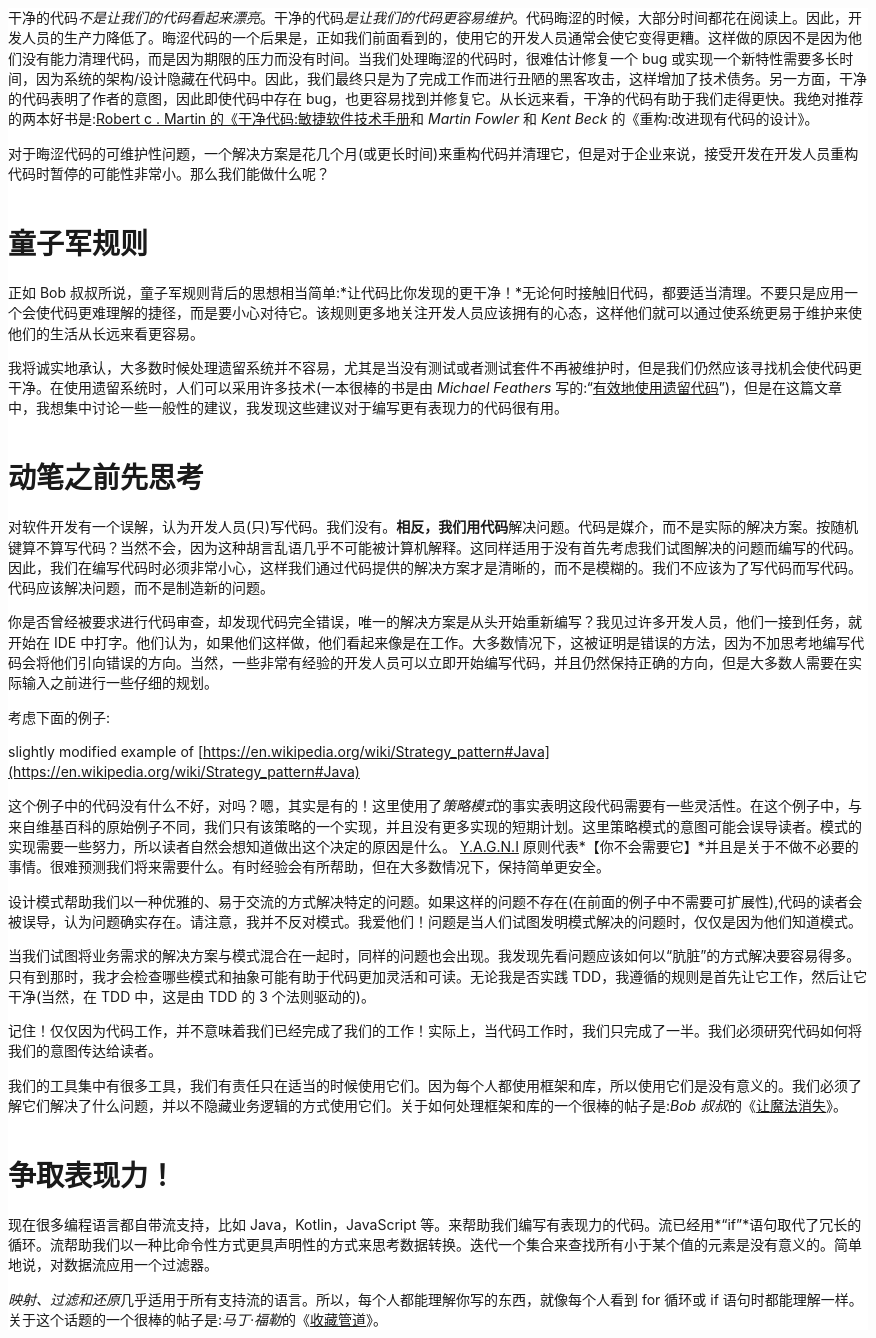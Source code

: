 干净的代码*不是让我们的代码看起来漂亮*。干净的代码*是让我们的代码更容易维护*。代码晦涩的时候，大部分时间都花在阅读上。因此，开发人员的生产力降低了。晦涩代码的一个后果是，正如我们前面看到的，使用它的开发人员通常会使它变得更糟。这样做的原因不是因为他们没有能力清理代码，而是因为期限的压力而没有时间。当我们处理晦涩的代码时，很难估计修复一个 bug 或实现一个新特性需要多长时间，因为系统的架构/设计隐藏在代码中。因此，我们最终只是为了完成工作而进行丑陋的黑客攻击，这样增加了技术债务。另一方面，干净的代码表明了作者的意图，因此即使代码中存在 bug，也更容易找到并修复它。从长远来看，干净的代码有助于我们走得更快。我绝对推荐的两本好书是:[Robert c . Martin 的《干净代码:敏捷软件技术手册](https://www.amazon.com/Clean-Code-Handbook-Software-Craftsmanship/dp/0132350882)和 *Martin Fowler* 和 *Kent Beck* 的《重构:改进现有代码的设计》。

对于晦涩代码的可维护性问题，一个解决方案是花几个月(或更长时间)来重构代码并清理它，但是对于企业来说，接受开发在开发人员重构代码时暂停的可能性非常小。那么我们能做什么呢？

# 童子军规则

正如 Bob 叔叔所说，童子军规则背后的思想相当简单:*让代码比你发现的更干净！*无论何时接触旧代码，都要适当清理。不要只是应用一个会使代码更难理解的捷径，而是要小心对待它。该规则更多地关注开发人员应该拥有的心态，这样他们就可以通过使系统更易于维护来使他们的生活从长远来看更容易。

我将诚实地承认，大多数时候处理遗留系统并不容易，尤其是当没有测试或者测试套件不再被维护时，但是我们仍然应该寻找机会使代码更干净。在使用遗留系统时，人们可以采用许多技术(一本很棒的书是由 *Michael Feathers* 写的:“[有效地使用遗留代码](https://www.amazon.com/Working-Effectively-Legacy-Michael-Feathers/dp/0131177052)”)，但是在这篇文章中，我想集中讨论一些一般性的建议，我发现这些建议对于编写更有表现力的代码很有用。

# 动笔之前先思考

对软件开发有一个误解，认为开发人员(只)写代码。我们没有。**相反，我们用代码**解决问题。代码是媒介，而不是实际的解决方案。按随机键算不算写代码？当然不会，因为这种胡言乱语几乎不可能被计算机解释。这同样适用于没有首先考虑我们试图解决的问题而编写的代码。因此，我们在编写代码时必须非常小心，这样我们通过代码提供的解决方案才是清晰的，而不是模糊的。我们不应该为了写代码而写代码。代码应该解决问题，而不是制造新的问题。

你是否曾经被要求进行代码审查，却发现代码完全错误，唯一的解决方案是从头开始重新编写？我见过许多开发人员，他们一接到任务，就开始在 IDE 中打字。他们认为，如果他们这样做，他们看起来像是在工作。大多数情况下，这被证明是错误的方法，因为不加思考地编写代码会将他们引向错误的方向。当然，一些非常有经验的开发人员可以立即开始编写代码，并且仍然保持正确的方向，但是大多数人需要在实际输入之前进行一些仔细的规划。

考虑下面的例子:

slightly modified example of [https://en.wikipedia.org/wiki/Strategy_pattern#Java](https://en.wikipedia.org/wiki/Strategy_pattern#Java)

这个例子中的代码没有什么不好，对吗？嗯，其实是有的！这里使用了*策略模式*的事实表明这段代码需要有一些灵活性。在这个例子中，与来自维基百科的原始例子不同，我们只有该策略的一个实现，并且没有更多实现的短期计划。这里策略模式的意图可能会误导读者。模式的实现需要一些努力，所以读者自然会想知道做出这个决定的原因是什么。 [Y.A.G.N.I](https://en.wikipedia.org/wiki/You_aren%27t_gonna_need_it) 原则代表*【你不会需要它】*并且是关于不做不必要的事情。很难预测我们将来需要什么。有时经验会有所帮助，但在大多数情况下，保持简单更安全。

设计模式帮助我们以一种优雅的、易于交流的方式解决特定的问题。如果这样的问题不存在(在前面的例子中不需要可扩展性),代码的读者会被误导，认为问题确实存在。请注意，我并不反对模式。我爱他们！问题是当人们试图发明模式解决的问题时，仅仅是因为他们知道模式。

当我们试图将业务需求的解决方案与模式混合在一起时，同样的问题也会出现。我发现先看问题应该如何以“肮脏”的方式解决要容易得多。只有到那时，我才会检查哪些模式和抽象可能有助于代码更加灵活和可读。无论我是否实践 TDD，我遵循的规则是首先让它工作，然后让它干净(当然，在 TDD 中，这是由 TDD 的 3 个法则驱动的)。

记住！仅仅因为代码工作，并不意味着我们已经完成了我们的工作！实际上，当代码工作时，我们只完成了一半。我们必须研究代码如何将我们的意图传达给读者。

我们的工具集中有很多工具，我们有责任只在适当的时候使用它们。因为每个人都使用框架和库，所以使用它们是没有意义的。我们必须了解它们解决了什么问题，并以不隐藏业务逻辑的方式使用它们。关于如何处理框架和库的一个很棒的帖子是:*Bob 叔叔*的《[让魔法消失](https://8thlight.com/blog/uncle-bob/2015/08/06/let-the-magic-die.html)》。

# 争取表现力！

现在很多编程语言都自带流支持，比如 Java，Kotlin，JavaScript 等。来帮助我们编写有表现力的代码。流已经用*“if”*语句取代了冗长的循环。流帮助我们以一种比命令性方式更具声明性的方式来思考数据转换。迭代一个集合来查找所有小于某个值的元素是没有意义的。简单地说，对数据流应用一个过滤器。

*映射、过滤和还原*几乎适用于所有支持流的语言。所以，每个人都能理解你写的东西，就像每个人看到 for 循环或 if 语句时都能理解一样。关于这个话题的一个很棒的帖子是:*马丁·福勒*的《[收藏管道](https://martinfowler.com/articles/collection-pipeline/)》。
